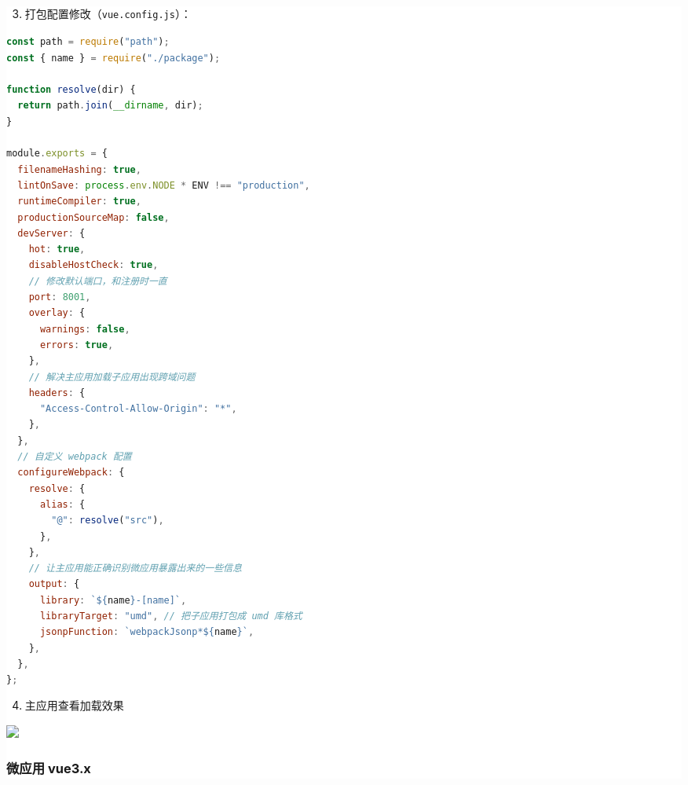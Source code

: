 3. 打包配置修改（`vue.config.js`）：

```javascript
const path = require("path");
const { name } = require("./package");

function resolve(dir) {
  return path.join(__dirname, dir);
}

module.exports = {
  filenameHashing: true,
  lintOnSave: process.env.NODE * ENV !== "production",
  runtimeCompiler: true,
  productionSourceMap: false,
  devServer: {
    hot: true,
    disableHostCheck: true,
    // 修改默认端口，和注册时一直
    port: 8001,
    overlay: {
      warnings: false,
      errors: true,
    },
    // 解决主应用加载子应用出现跨域问题
    headers: {
      "Access-Control-Allow-Origin": "*",
    },
  },
  // 自定义 webpack 配置
  configureWebpack: {
    resolve: {
      alias: {
        "@": resolve("src"),
      },
    },
    // 让主应用能正确识别微应用暴露出来的一些信息
    output: {
      library: `${name}-[name]`,
      libraryTarget: "umd", // 把子应用打包成 umd 库格式
      jsonpFunction: `webpackJsonp*${name}`,
    },
  },
};
```

4. 主应用查看加载效果

![](https://files.mdnice.com/user/16854/47c58b99-f1f5-42b3-a06c-4804eeaa6827.png)

### 微应用 vue3.x
